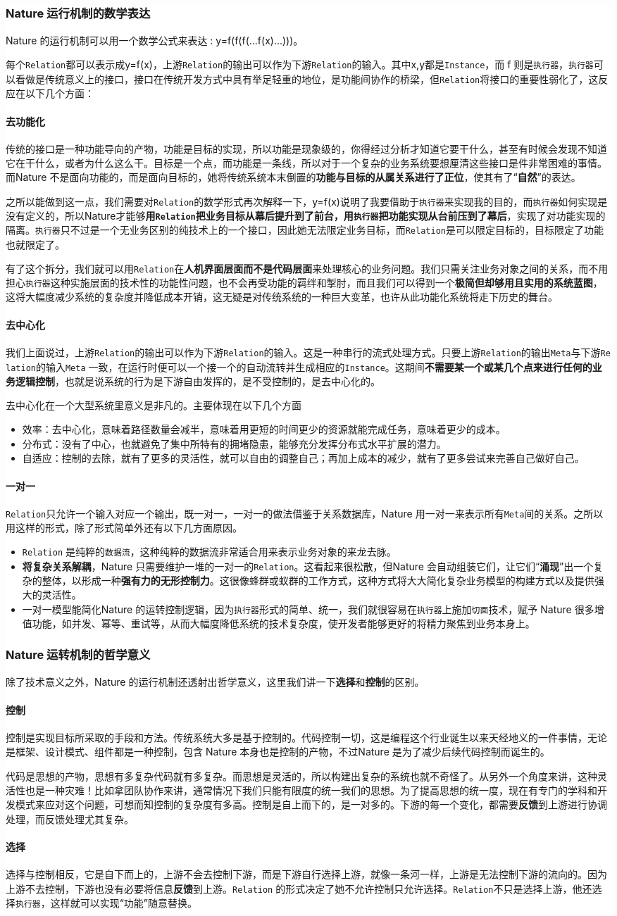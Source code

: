 ### Nature 运行机制的数学表达

Nature 的运行机制可以用一个数学公式来表达 : y=f(f(f(...f(x)...)))。

每个`Relation`都可以表示成y=f(x)，上游`Relation`的输出可以作为下游`Relation`的输入。其中x,y都是`Instance`，而 f 则是`执行器`，`执行器`可以看做是传统意义上的接口，接口在传统开发方式中具有举足轻重的地位，是功能间协作的桥梁，但`Relation`将接口的重要性弱化了，这反应在以下几个方面：

#### 去功能化

传统的接口是一种功能导向的产物，功能是目标的实现，所以功能是现象级的，你得经过分析才知道它要干什么，甚至有时候会发现不知道它在干什么，或者为什么这么干。目标是一个点，而功能是一条线，所以对于一个复杂的业务系统要想厘清这些接口是件非常困难的事情。而Nature 不是面向功能的，而是面向目标的，她将传统系统本末倒置的**功能与目标的从属关系进行了正位**，使其有了“**自然**”的表达。

之所以能做到这一点，我们需要对`Relation`的数学形式再次解释一下，y=f(x)说明了我要借助于`执行器`来实现我的目的，而`执行器`如何实现是没有定义的，所以Nature才能够**用`Relation`把业务目标从幕后提升到了前台，用`执行器`把功能实现从台前压到了幕后**，实现了对功能实现的隔离。`执行器`只不过是一个无业务区别的纯技术上的一个接口，因此她无法限定业务目标，而`Relation`是可以限定目标的，目标限定了功能也就限定了。

有了这个拆分，我们就可以用`Relation`在**人机界面层面而不是代码层面**来处理核心的业务问题。我们只需关注业务对象之间的关系，而不用担心`执行器`这种实施层面的技术性的功能性问题，也不会再受功能的羁绊和掣肘，而且我们可以得到一个**极简但却够用且实用的系统蓝图**，这将大幅度减少系统的复杂度并降低成本开销，这无疑是对传统系统的一种巨大变革，也许从此功能化系统将走下历史的舞台。

#### 去中心化

我们上面说过，上游`Relation`的输出可以作为下游`Relation`的输入。这是一种串行的流式处理方式。只要上游`Relation`的输出`Meta`与下游`Relation`的输入`Meta` 一致，在运行时便可以一个接一个的自动流转并生成相应的`Instance`。这期间**不需要某一个或某几个点来进行任何的业务逻辑控制**，也就是说系统的行为是下游自由发挥的，是不受控制的，是去中心化的。

去中心化在一个大型系统里意义是非凡的。主要体现在以下几个方面

- 效率：去中心化，意味着路径数量会减半，意味着用更短的时间更少的资源就能完成任务，意味着更少的成本。
- 分布式：没有了中心，也就避免了集中所特有的拥堵隐患，能够充分发挥分布式水平扩展的潜力。
- 自适应：控制的去除，就有了更多的灵活性，就可以自由的调整自己；再加上成本的减少，就有了更多尝试来完善自己做好自己。

#### 一对一

`Relation`只允许一个输入对应一个输出，既一对一，一对一的做法借鉴于关系数据库，Nature 用一对一来表示所有`Meta`间的关系。之所以用这样的形式，除了形式简单外还有以下几方面原因。

- `Relation` 是纯粹的`数据流`，这种纯粹的数据流非常适合用来表示业务对象的来龙去脉。
- **将复杂关系解耦**，Nature 只需要维护一堆的一对一的`Relation`。这看起来很松散，但Nature 会自动组装它们，让它们“**涌现**”出一个复杂的整体，以形成一种**强有力的无形控制力**。这很像蜂群或蚁群的工作方式，这种方式将大大简化复杂业务模型的构建方式以及提供强大的灵活性。
- 一对一模型能简化Nature 的运转控制逻辑，因为`执行器`形式的简单、统一，我们就很容易在`执行器`上施加`切面`技术，赋予 Nature 很多增值功能，如并发、幂等、重试等，从而大幅度降低系统的技术复杂度，使开发者能够更好的将精力聚焦到业务本身上。

### Nature 运转机制的哲学意义

除了技术意义之外，Nature 的运行机制还透射出哲学意义，这里我们讲一下**选择**和**控制**的区别。

#### 控制

控制是实现目标所采取的手段和方法。传统系统大多是基于控制的。代码控制一切，这是编程这个行业诞生以来天经地义的一件事情，无论是框架、设计模式、组件都是一种控制，包含 Nature 本身也是控制的产物，不过Nature 是为了减少后续代码控制而诞生的。

代码是思想的产物，思想有多复杂代码就有多复杂。而思想是灵活的，所以构建出复杂的系统也就不奇怪了。从另外一个角度来讲，这种灵活性也是一种灾难！比如拿团队协作来讲，通常情况下我们只能有限度的统一我们的思想。为了提高思想的统一度，现在有专门的学科和开发模式来应对这个问题，可想而知控制的复杂度有多高。控制是自上而下的，是一对多的。下游的每一个变化，都需要**反馈**到上游进行协调处理，而反馈处理尤其复杂。

#### 选择

选择与控制相反，它是自下而上的，上游不会去控制下游，而是下游自行选择上游，就像一条河一样，上游是无法控制下游的流向的。因为上游不去控制，下游也没有必要将信息**反馈**到上游。`Relation` 的形式决定了她不允许控制只允许选择。`Relation`不只是选择上游，他还选择`执行器`，这样就可以实现“功能”随意替换。
